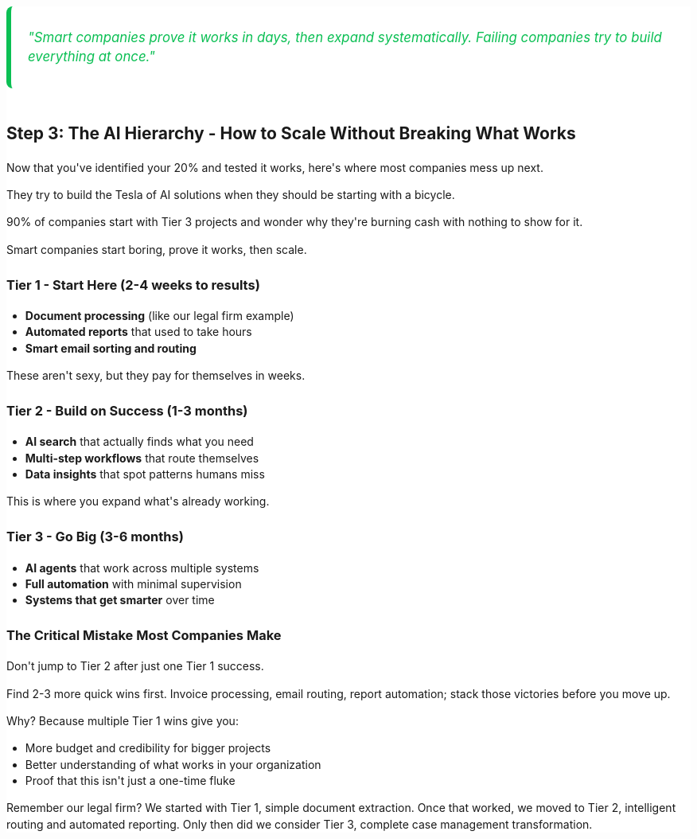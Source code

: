 <div style="border-left: 6px solid #0ABF53; padding: 2rem 1.5rem; margin: 3rem 0; background-color: rgba(0ABF53, 0.05); border-radius: 8px;">
  <p style="font-size: 1.2rem; font-style: italic; color: #0ABF53; margin: 0; line-height: 1.4;">
    "Smart companies prove it works in days, then expand systematically. Failing companies try to build everything at once."
  </p>
</div>

## Step 3: The AI Hierarchy - How to Scale Without Breaking What Works

Now that you've identified your 20% and tested it works, here's where most companies mess up next.

They try to build the Tesla of AI solutions when they should be starting with a bicycle.

90% of companies start with Tier 3 projects and wonder why they're burning cash with nothing to show for it.

Smart companies start boring, prove it works, then scale.

### Tier 1 - Start Here (2-4 weeks to results)
- **Document processing** (like our legal firm example)
- **Automated reports** that used to take hours
- **Smart email sorting and routing**

These aren't sexy, but they pay for themselves in weeks.

### Tier 2 - Build on Success (1-3 months)
- **AI search** that actually finds what you need
- **Multi-step workflows** that route themselves
- **Data insights** that spot patterns humans miss

This is where you expand what's already working.

### Tier 3 - Go Big (3-6 months)
- **AI agents** that work across multiple systems
- **Full automation** with minimal supervision
- **Systems that get smarter** over time

### The Critical Mistake Most Companies Make

Don't jump to Tier 2 after just one Tier 1 success.

Find 2-3 more quick wins first. Invoice processing, email routing, report automation; stack those victories before you move up.

Why? Because multiple Tier 1 wins give you:

- More budget and credibility for bigger projects
- Better understanding of what works in your organization
- Proof that this isn't just a one-time fluke

Remember our legal firm? We started with Tier 1, simple document extraction. Once that worked, we moved to Tier 2, intelligent routing and automated reporting. Only then did we consider Tier 3, complete case management transformation.
